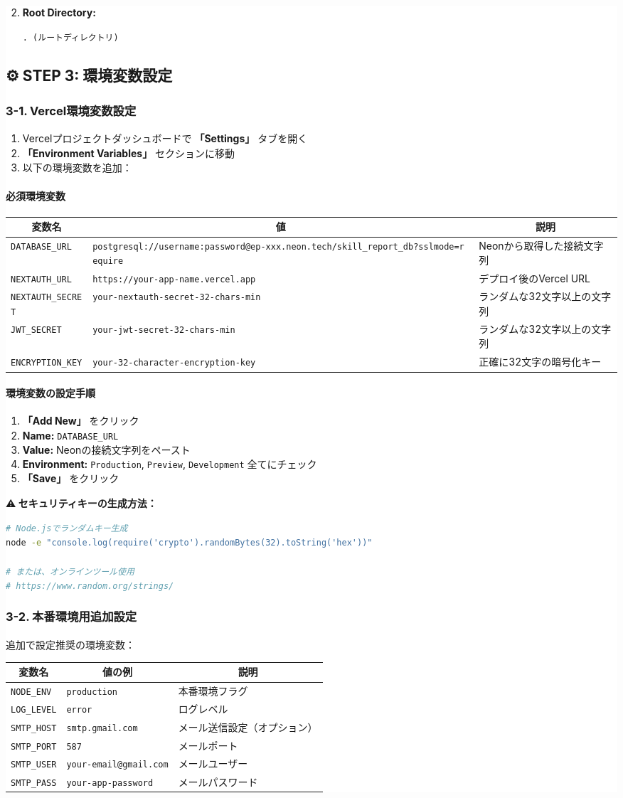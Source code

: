 2. **Root Directory:** 
   ```
   . (ルートディレクトリ)
   ```

## ⚙️ STEP 3: 環境変数設定

### 3-1. Vercel環境変数設定

1. Vercelプロジェクトダッシュボードで **「Settings」** タブを開く
2. **「Environment Variables」** セクションに移動
3. 以下の環境変数を追加：

#### 必須環境変数

| 変数名 | 値 | 説明 |
|--------|-----|------|
| `DATABASE_URL` | `postgresql://username:password@ep-xxx.neon.tech/skill_report_db?sslmode=require` | Neonから取得した接続文字列 |
| `NEXTAUTH_URL` | `https://your-app-name.vercel.app` | デプロイ後のVercel URL |
| `NEXTAUTH_SECRET` | `your-nextauth-secret-32-chars-min` | ランダムな32文字以上の文字列 |
| `JWT_SECRET` | `your-jwt-secret-32-chars-min` | ランダムな32文字以上の文字列 |
| `ENCRYPTION_KEY` | `your-32-character-encryption-key` | 正確に32文字の暗号化キー |

#### 環境変数の設定手順

1. **「Add New」** をクリック
2. **Name:** `DATABASE_URL`
3. **Value:** Neonの接続文字列をペースト
4. **Environment:** `Production`, `Preview`, `Development` 全てにチェック
5. **「Save」** をクリック

**⚠️ セキュリティキーの生成方法：**
```bash
# Node.jsでランダムキー生成
node -e "console.log(require('crypto').randomBytes(32).toString('hex'))"

# または、オンラインツール使用
# https://www.random.org/strings/
```

### 3-2. 本番環境用追加設定

追加で設定推奨の環境変数：

| 変数名 | 値の例 | 説明 |
|--------|--------|------|
| `NODE_ENV` | `production` | 本番環境フラグ |
| `LOG_LEVEL` | `error` | ログレベル |
| `SMTP_HOST` | `smtp.gmail.com` | メール送信設定（オプション） |
| `SMTP_PORT` | `587` | メールポート |
| `SMTP_USER` | `your-email@gmail.com` | メールユーザー |
| `SMTP_PASS` | `your-app-password` | メールパスワード |
